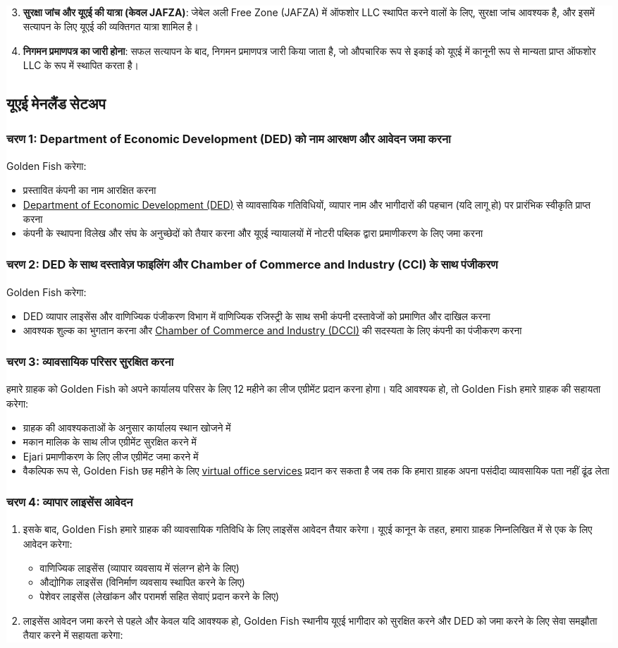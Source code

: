 3. **सुरक्षा जांच और यूएई की यात्रा (केवल JAFZA)**: जेबेल अली Free Zone (JAFZA) में ऑफशोर LLC स्थापित करने वालों के लिए, सुरक्षा जांच आवश्यक है, और इसमें सत्यापन के लिए यूएई की व्यक्तिगत यात्रा शामिल है।

4. **निगमन प्रमाणपत्र का जारी होना**: सफल सत्यापन के बाद, निगमन प्रमाणपत्र जारी किया जाता है, जो औपचारिक रूप से इकाई को यूएई में कानूनी रूप से मान्यता प्राप्त ऑफशोर LLC के रूप में स्थापित करता है।

## यूएई मेनलैंड सेटअप

### चरण 1: Department of Economic Development (DED) को नाम आरक्षण और आवेदन जमा करना

Golden Fish करेगा:

- प्रस्तावित कंपनी का नाम आरक्षित करना
- [Department of Economic Development (DED)](https://eservices.dubaided.gov.ae/Pages/Anon/GstHme.aspx) से व्यावसायिक गतिविधियों, व्यापार नाम और भागीदारों की पहचान (यदि लागू हो) पर प्रारंभिक स्वीकृति प्राप्त करना
- कंपनी के स्थापना विलेख और संघ के अनुच्छेदों को तैयार करना और यूएई न्यायालयों में नोटरी पब्लिक द्वारा प्रमाणीकरण के लिए जमा करना

### चरण 2: DED के साथ दस्तावेज़ फाइलिंग और Chamber of Commerce and Industry (CCI) के साथ पंजीकरण

Golden Fish करेगा:

- DED व्यापार लाइसेंस और वाणिज्यिक पंजीकरण विभाग में वाणिज्यिक रजिस्ट्री के साथ सभी कंपनी दस्तावेजों को प्रमाणित और दाखिल करना
- आवश्यक शुल्क का भुगतान करना और [Chamber of Commerce and Industry (DCCI)](https://www.dubaichambercommerce.com/) की सदस्यता के लिए कंपनी का पंजीकरण करना

### चरण 3: व्यावसायिक परिसर सुरक्षित करना

हमारे ग्राहक को Golden Fish को अपने कार्यालय परिसर के लिए 12 महीने का लीज एग्रीमेंट प्रदान करना होगा। यदि आवश्यक हो, तो Golden Fish हमारे ग्राहक की सहायता करेगा:

- ग्राहक की आवश्यकताओं के अनुसार कार्यालय स्थान खोजने में
- मकान मालिक के साथ लीज एग्रीमेंट सुरक्षित करने में
- Ejari प्रमाणीकरण के लिए लीज एग्रीमेंट जमा करने में
- वैकल्पिक रूप से, Golden Fish छह महीने के लिए [virtual office services](#) प्रदान कर सकता है जब तक कि हमारा ग्राहक अपना पसंदीदा व्यावसायिक पता नहीं ढूंढ लेता

### चरण 4: व्यापार लाइसेंस आवेदन

1. इसके बाद, Golden Fish हमारे ग्राहक की व्यावसायिक गतिविधि के लिए लाइसेंस आवेदन तैयार करेगा। यूएई कानून के तहत, हमारा ग्राहक निम्नलिखित में से एक के लिए आवेदन करेगा:

   - वाणिज्यिक लाइसेंस (व्यापार व्यवसाय में संलग्न होने के लिए)
   - औद्योगिक लाइसेंस (विनिर्माण व्यवसाय स्थापित करने के लिए)
   - पेशेवर लाइसेंस (लेखांकन और परामर्श सहित सेवाएं प्रदान करने के लिए)

1. लाइसेंस आवेदन जमा करने से पहले और केवल यदि आवश्यक हो, Golden Fish स्थानीय यूएई भागीदार को सुरक्षित करने और DED को जमा करने के लिए सेवा समझौता तैयार करने में सहायता करेगा:
